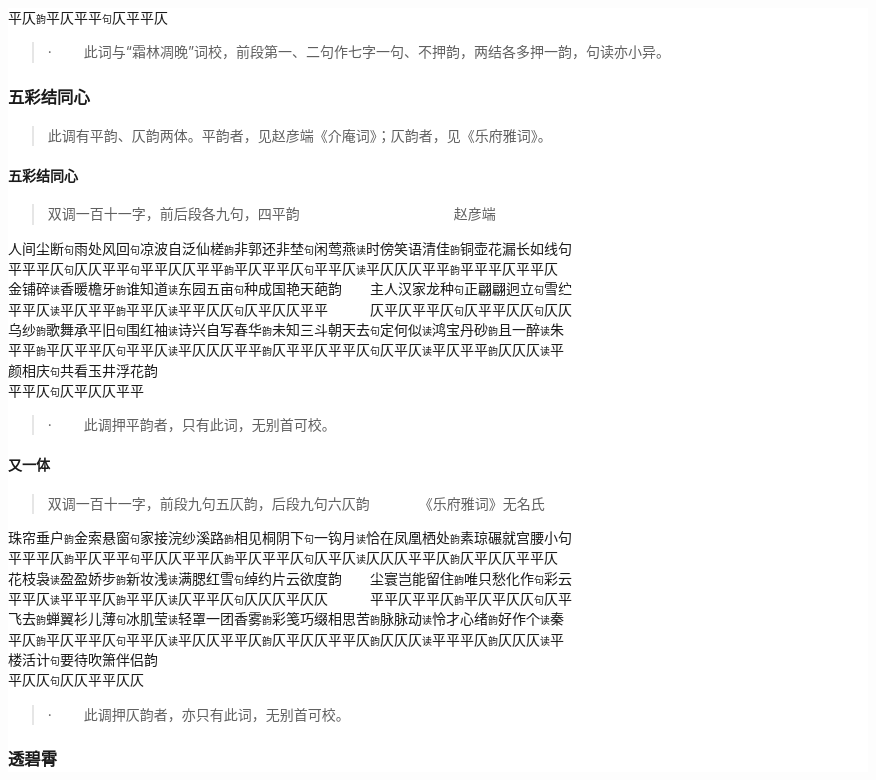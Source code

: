 平仄<font size=1>韵</font>平仄平平<font size=1>句</font>仄平平仄  

> ·   　　此词与“霜林凋晚”词校，前段第一、二句作七字一句、不押韵，两结各多押一韵，句读亦小异。 
　
### 五彩结同心　　

> 此调有平韵、仄韵两体。平韵者，见赵彦端《介庵词》；仄韵者，见《乐府雅词》。
#### 五彩结同心　
> 双调一百十一字，前后段各九句，四平韵　　　　　　　　　　　赵彦端

人间尘断<font size=1>句</font>雨处风回<font size=1>句</font>凉波自泛仙槎<font size=1>韵</font>非郭还非埜<font size=1>句</font>闲莺燕<font size=1>读</font>时傍笑语清佳<font size=1>韵</font>铜壶花漏长如线句  
平平平仄<font size=1>句</font>仄仄平平<font size=1>句</font>平平仄仄平平<font size=1>韵</font>平仄平平仄<font size=1>句</font>平平仄<font size=1>读</font>平仄仄仄平平<font size=1>韵</font>平平平仄平平仄  
金铺碎<font size=1>读</font>香暖檐牙<font size=1>韵</font>谁知道<font size=1>读</font>东园五亩<font size=1>句</font>种成国艳天葩韵　　主人汉家龙种<font size=1>句</font>正翩翩迥立<font size=1>句</font>雪纻  
平平仄<font size=1>读</font>平仄平平<font size=1>韵</font>平平仄<font size=1>读</font>平平仄仄<font size=1>句</font>仄平仄仄平平　　　仄平仄平平仄<font size=1>句</font>仄平平仄仄<font size=1>句</font>仄仄  
乌纱<font size=1>韵</font>歌舞承平旧<font size=1>句</font>围红袖<font size=1>读</font>诗兴自写春华<font size=1>韵</font>未知三斗朝天去<font size=1>句</font>定何似<font size=1>读</font>鸿宝丹砂<font size=1>韵</font>且一醉<font size=1>读</font>朱  
平平<font size=1>韵</font>平仄平平仄<font size=1>句</font>平平仄<font size=1>读</font>平仄仄仄平平<font size=1>韵</font>仄平平仄平平仄<font size=1>句</font>仄平仄<font size=1>读</font>平仄平平<font size=1>韵</font>仄仄仄<font size=1>读</font>平  
颜相庆<font size=1>句</font>共看玉井浮花韵  
平平仄<font size=1>句</font>仄平仄仄平平  

> ·   　　此调押平韵者，只有此词，无别首可校。 

#### 又一体　
> 双调一百十一字，前段九句五仄韵，后段九句六仄韵　　　　《乐府雅词》无名氏

珠帘垂户<font size=1>韵</font>金索悬窗<font size=1>句</font>家接浣纱溪路<font size=1>韵</font>相见桐阴下<font size=1>句</font>一钩月<font size=1>读</font>恰在凤凰栖处<font size=1>韵</font>素琼碾就宫腰小句  
平平平仄<font size=1>韵</font>平仄平平<font size=1>句</font>平仄仄平平仄<font size=1>韵</font>平仄平平仄<font size=1>句</font>仄平仄<font size=1>读</font>仄仄仄平平仄<font size=1>韵</font>仄平仄仄平平仄  
花枝袅<font size=1>读</font>盈盈娇步<font size=1>韵</font>新妆浅<font size=1>读</font>满腮红雪<font size=1>句</font>绰约片云欲度韵　　尘寰岂能留住<font size=1>韵</font>唯只愁化作<font size=1>句</font>彩云  
平平仄<font size=1>读</font>平平平仄<font size=1>韵</font>平平仄<font size=1>读</font>仄平平仄<font size=1>句</font>仄仄仄平仄仄　　　平平仄平平仄<font size=1>韵</font>平仄平仄仄<font size=1>句</font>仄平  
飞去<font size=1>韵</font>蝉翼衫儿薄<font size=1>句</font>冰肌莹<font size=1>读</font>轻罩一团香雾<font size=1>韵</font>彩笺巧缀相思苦<font size=1>韵</font>脉脉动<font size=1>读</font>怜才心绪<font size=1>韵</font>好作个<font size=1>读</font>秦  
平仄<font size=1>韵</font>平仄平平仄<font size=1>句</font>平平仄<font size=1>读</font>平仄仄平平仄<font size=1>韵</font>仄平仄仄平平仄<font size=1>韵</font>仄仄仄<font size=1>读</font>平平平仄<font size=1>韵</font>仄仄仄<font size=1>读</font>平  
楼活计<font size=1>句</font>要待吹箫伴侣韵  
平仄仄<font size=1>句</font>仄仄平平仄仄  

> ·   　　此调押仄韵者，亦只有此词，无别首可校。 
　
### 透碧霄　　
